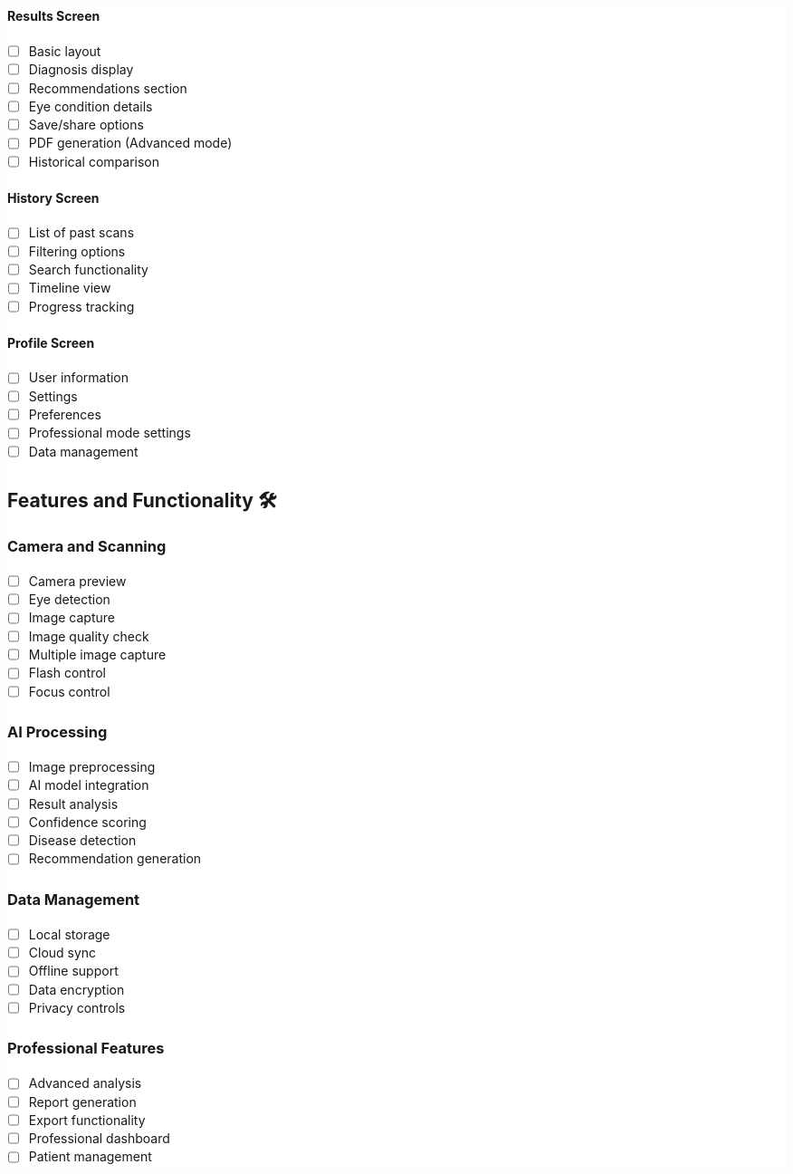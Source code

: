 #### Results Screen
- [ ] Basic layout
- [ ] Diagnosis display
- [ ] Recommendations section
- [ ] Eye condition details
- [ ] Save/share options
- [ ] PDF generation (Advanced mode)
- [ ] Historical comparison

#### History Screen
- [ ] List of past scans
- [ ] Filtering options
- [ ] Search functionality
- [ ] Timeline view
- [ ] Progress tracking

#### Profile Screen
- [ ] User information
- [ ] Settings
- [ ] Preferences
- [ ] Professional mode settings
- [ ] Data management

## Features and Functionality 🛠

### Camera and Scanning
- [ ] Camera preview
- [ ] Eye detection
- [ ] Image capture
- [ ] Image quality check
- [ ] Multiple image capture
- [ ] Flash control
- [ ] Focus control

### AI Processing
- [ ] Image preprocessing
- [ ] AI model integration
- [ ] Result analysis
- [ ] Confidence scoring
- [ ] Disease detection
- [ ] Recommendation generation

### Data Management
- [ ] Local storage
- [ ] Cloud sync
- [ ] Offline support
- [ ] Data encryption
- [ ] Privacy controls

### Professional Features
- [ ] Advanced analysis
- [ ] Report generation
- [ ] Export functionality
- [ ] Professional dashboard
- [ ] Patient management
